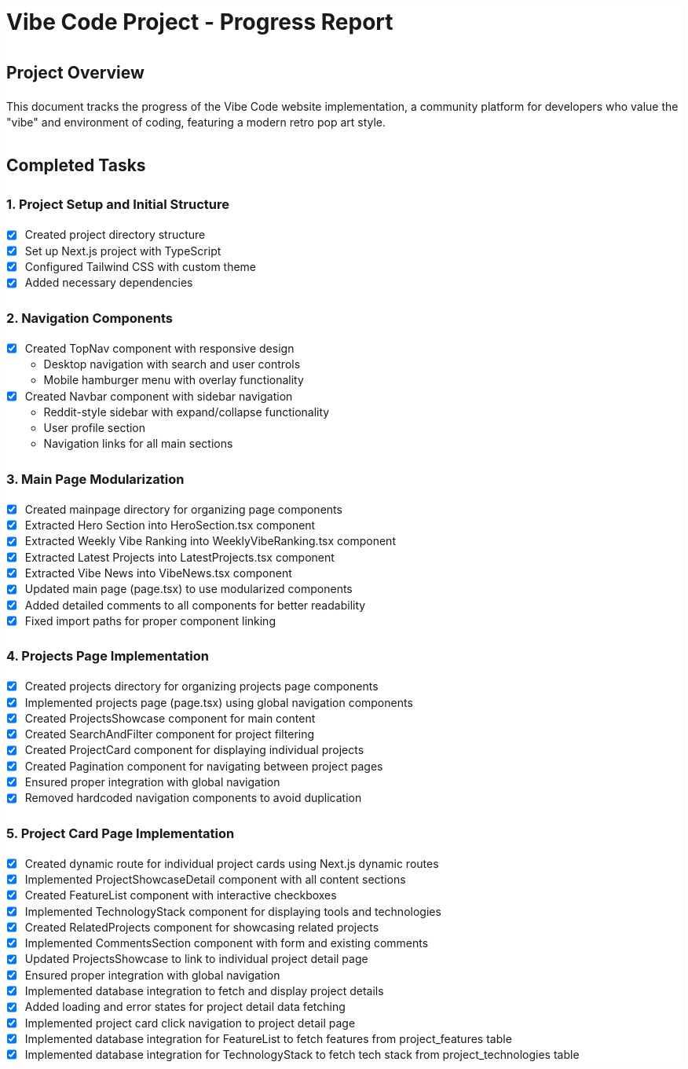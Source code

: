 # Vibe Code Project - Progress Report

## Project Overview
This document tracks the progress of the Vibe Code website implementation, a community platform for developers who value the "vibe" and environment of coding, featuring a modern retro pop art style.

## Completed Tasks

### 1. Project Setup and Initial Structure
- [x] Created project directory structure
- [x] Set up Next.js project with TypeScript
- [x] Configured Tailwind CSS with custom theme
- [x] Added necessary dependencies

### 2. Navigation Components
- [x] Created TopNav component with responsive design
  - Desktop navigation with search and user controls
  - Mobile hamburger menu with overlay functionality
- [x] Created Navbar component with sidebar navigation
  - Reddit-style sidebar with expand/collapse functionality
  - User profile section
  - Navigation links for all main sections

### 3. Main Page Modularization
- [x] Created mainpage directory for organizing page components
- [x] Extracted Hero Section into HeroSection.tsx component
- [x] Extracted Weekly Vibe Ranking into WeeklyVibeRanking.tsx component
- [x] Extracted Latest Projects into LatestProjects.tsx component
- [x] Extracted Vibe News into VibeNews.tsx component
- [x] Updated main page (page.tsx) to use modularized components
- [x] Added detailed comments to all components for better readability
- [x] Fixed import paths for proper component linking

### 4. Projects Page Implementation
- [x] Created projects directory for organizing projects page components
- [x] Implemented projects page (page.tsx) using global navigation components
- [x] Created ProjectsShowcase component for main content
- [x] Created SearchAndFilter component for project filtering
- [x] Created ProjectCard component for displaying individual projects
- [x] Created Pagination component for navigating between project pages
- [x] Ensured proper integration with global navigation
- [x] Removed hardcoded navigation components to avoid duplication

### 5. Project Card Page Implementation
- [x] Created dynamic route for individual project cards using Next.js dynamic routes
- [x] Implemented ProjectShowcaseDetail component with all content sections
- [x] Created FeatureList component with interactive checkboxes
- [x] Implemented TechnologyStack component for displaying tools and technologies
- [x] Created RelatedProjects component for showcasing related projects
- [x] Implemented CommentsSection component with form and existing comments
- [x] Updated ProjectsShowcase to link to individual project detail page
- [x] Ensured proper integration with global navigation
- [x] Implemented database integration to fetch and display project details
- [x] Added loading and error states for project detail data fetching
- [x] Implemented project card click navigation to project detail page
- [x] Implemented database integration for FeatureList to fetch features from project_features table
- [x] Implemented database integration for TechnologyStack to fetch tech stack from project_technologies table